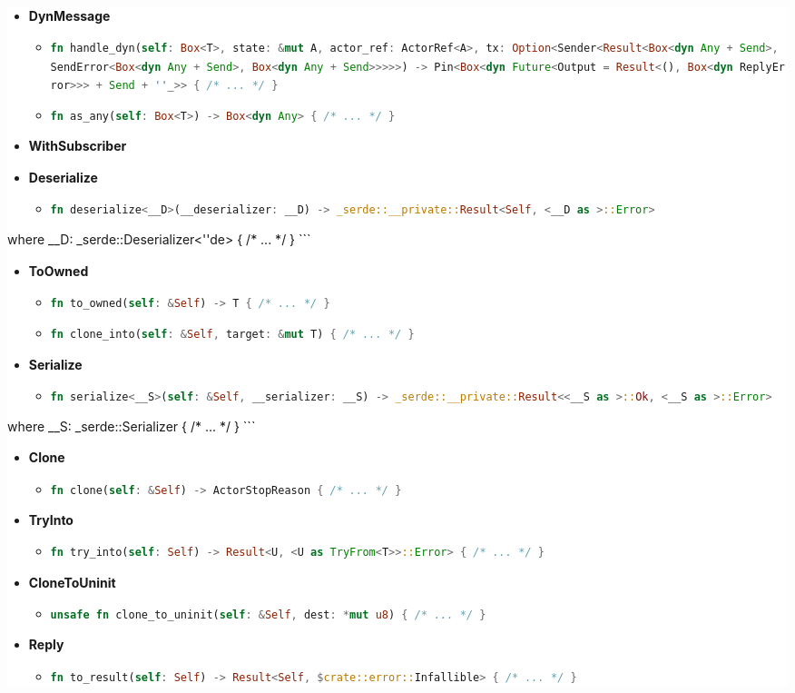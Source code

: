 - **DynMessage**
  - ```rust
    fn handle_dyn(self: Box<T>, state: &mut A, actor_ref: ActorRef<A>, tx: Option<Sender<Result<Box<dyn Any + Send>, SendError<Box<dyn Any + Send>, Box<dyn Any + Send>>>>>) -> Pin<Box<dyn Future<Output = Result<(), Box<dyn ReplyError>>> + Send + ''_>> { /* ... */ }
    ```

  - ```rust
    fn as_any(self: Box<T>) -> Box<dyn Any> { /* ... */ }
    ```

- **WithSubscriber**
- **Deserialize**
  - ```rust
    fn deserialize<__D>(__deserializer: __D) -> _serde::__private::Result<Self, <__D as >::Error>
where
    __D: _serde::Deserializer<''de> { /* ... */ }
    ```

- **ToOwned**
  - ```rust
    fn to_owned(self: &Self) -> T { /* ... */ }
    ```

  - ```rust
    fn clone_into(self: &Self, target: &mut T) { /* ... */ }
    ```

- **Serialize**
  - ```rust
    fn serialize<__S>(self: &Self, __serializer: __S) -> _serde::__private::Result<<__S as >::Ok, <__S as >::Error>
where
    __S: _serde::Serializer { /* ... */ }
    ```

- **Clone**
  - ```rust
    fn clone(self: &Self) -> ActorStopReason { /* ... */ }
    ```

- **TryInto**
  - ```rust
    fn try_into(self: Self) -> Result<U, <U as TryFrom<T>>::Error> { /* ... */ }
    ```

- **CloneToUninit**
  - ```rust
    unsafe fn clone_to_uninit(self: &Self, dest: *mut u8) { /* ... */ }
    ```

- **Reply**
  - ```rust
    fn to_result(self: Self) -> Result<Self, $crate::error::Infallible> { /* ... */ }
    ```
